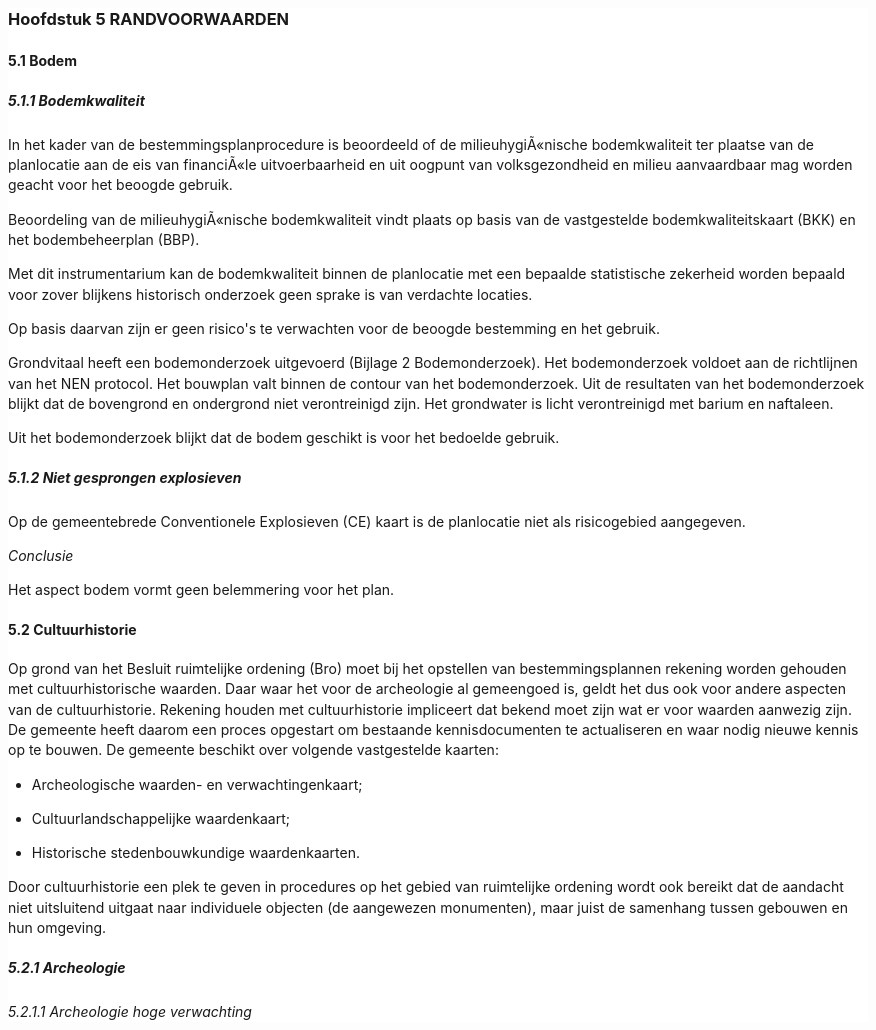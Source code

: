### Hoofdstuk 5 RANDVOORWAARDEN

#### 5\.1 Bodem

##### 5\.1\.1 Bodemkwaliteit

In het kader van de bestemmingsplanprocedure is beoordeeld of de milieuhygiÃ«nische bodemkwaliteit ter plaatse van de planlocatie aan de eis van financiÃ«le uitvoerbaarheid en uit oogpunt van volksgezondheid en milieu aanvaardbaar mag worden geacht voor het beoogde gebruik.

Beoordeling van de milieuhygiÃ«nische bodemkwaliteit vindt plaats op basis van de vastgestelde bodemkwaliteitskaart (BKK) en het bodembeheerplan (BBP).

Met dit instrumentarium kan de bodemkwaliteit binnen de planlocatie met een bepaalde statistische zekerheid worden bepaald voor zover blijkens historisch onderzoek geen sprake is van verdachte locaties.

Op basis daarvan zijn er geen risico's te verwachten voor de beoogde bestemming en het gebruik.

Grondvitaal heeft een bodemonderzoek uitgevoerd (Bijlage 2 Bodemonderzoek). Het bodemonderzoek voldoet aan de richtlijnen van het NEN protocol. Het bouwplan valt binnen de contour van het bodemonderzoek. Uit de resultaten van het bodemonderzoek blijkt dat de bovengrond en ondergrond niet verontreinigd zijn. Het grondwater is licht verontreinigd met barium en naftaleen.

Uit het bodemonderzoek blijkt dat de bodem geschikt is voor het bedoelde gebruik.

##### 5\.1\.2 Niet gesprongen explosieven

Op de gemeentebrede Conventionele Explosieven (CE) kaart is de planlocatie niet als risicogebied aangegeven.

*Conclusie*

Het aspect bodem vormt geen belemmering voor het plan.

#### 5\.2 Cultuurhistorie

Op grond van het Besluit ruimtelijke ordening (Bro) moet bij het opstellen van bestemmingsplannen rekening worden gehouden met cultuurhistorische waarden. Daar waar het voor de archeologie al gemeengoed is, geldt het dus ook voor andere aspecten van de cultuurhistorie. Rekening houden met cultuurhistorie impliceert dat bekend moet zijn wat er voor waarden aanwezig zijn. De gemeente heeft daarom een proces opgestart om bestaande kennisdocumenten te actualiseren en waar nodig nieuwe kennis op te bouwen. De gemeente beschikt over volgende vastgestelde kaarten:

* Archeologische waarden\- en verwachtingenkaart;

* Cultuurlandschappelijke waardenkaart;

* Historische stedenbouwkundige waardenkaarten.

Door cultuurhistorie een plek te geven in procedures op het gebied van ruimtelijke ordening wordt ook bereikt dat de aandacht niet uitsluitend uitgaat naar individuele objecten (de aangewezen monumenten), maar juist de samenhang tussen gebouwen en hun omgeving.

##### 5\.2\.1 Archeologie

###### 5\.2\.1\.1 Archeologie hoge verwachting
